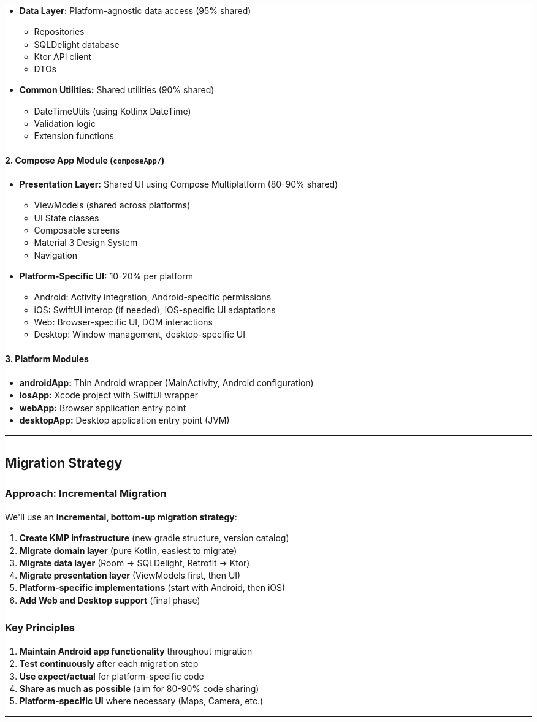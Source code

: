 - **Data Layer:** Platform-agnostic data access (95% shared)
  - Repositories
  - SQLDelight database
  - Ktor API client
  - DTOs

- **Common Utilities:** Shared utilities (90% shared)
  - DateTimeUtils (using Kotlinx DateTime)
  - Validation logic
  - Extension functions

#### 2. Compose App Module (`composeApp/`)
- **Presentation Layer:** Shared UI using Compose Multiplatform (80-90% shared)
  - ViewModels (shared across platforms)
  - UI State classes
  - Composable screens
  - Material 3 Design System
  - Navigation

- **Platform-Specific UI:** 10-20% per platform
  - Android: Activity integration, Android-specific permissions
  - iOS: SwiftUI interop (if needed), iOS-specific UI adaptations
  - Web: Browser-specific UI, DOM interactions
  - Desktop: Window management, desktop-specific UI

#### 3. Platform Modules
- **androidApp:** Thin Android wrapper (MainActivity, Android configuration)
- **iosApp:** Xcode project with SwiftUI wrapper
- **webApp:** Browser application entry point
- **desktopApp:** Desktop application entry point (JVM)

---

## Migration Strategy

### Approach: Incremental Migration

We'll use an **incremental, bottom-up migration strategy**:

1. **Create KMP infrastructure** (new gradle structure, version catalog)
2. **Migrate domain layer** (pure Kotlin, easiest to migrate)
3. **Migrate data layer** (Room → SQLDelight, Retrofit → Ktor)
4. **Migrate presentation layer** (ViewModels first, then UI)
5. **Platform-specific implementations** (start with Android, then iOS)
6. **Add Web and Desktop support** (final phase)

### Key Principles

1. **Maintain Android app functionality** throughout migration
2. **Test continuously** after each migration step
3. **Use expect/actual** for platform-specific code
4. **Share as much as possible** (aim for 80-90% code sharing)
5. **Platform-specific UI** where necessary (Maps, Camera, etc.)

---